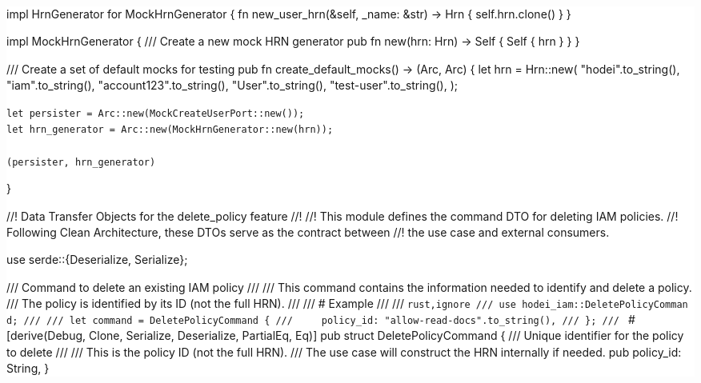 impl HrnGenerator for MockHrnGenerator {
    fn new_user_hrn(&self, _name: &str) -> Hrn {
        self.hrn.clone()
    }
}

impl MockHrnGenerator {
    /// Create a new mock HRN generator
    pub fn new(hrn: Hrn) -> Self {
        Self { hrn }
    }
}

/// Create a set of default mocks for testing
pub fn create_default_mocks() -> (Arc<MockCreateUserPort>, Arc<MockHrnGenerator>) {
    let hrn = Hrn::new(
        "hodei".to_string(),
        "iam".to_string(),
        "account123".to_string(),
        "User".to_string(),
        "test-user".to_string(),
    );
    
    let persister = Arc::new(MockCreateUserPort::new());
    let hrn_generator = Arc::new(MockHrnGenerator::new(hrn));
    
    (persister, hrn_generator)
}
</file>

<file path="crates/hodei-iam/src/features/delete_policy/dto.rs">
//! Data Transfer Objects for the delete_policy feature
//!
//! This module defines the command DTO for deleting IAM policies.
//! Following Clean Architecture, these DTOs serve as the contract between
//! the use case and external consumers.

use serde::{Deserialize, Serialize};

/// Command to delete an existing IAM policy
///
/// This command contains the information needed to identify and delete a policy.
/// The policy is identified by its ID (not the full HRN).
///
/// # Example
///
/// ```rust,ignore
/// use hodei_iam::DeletePolicyCommand;
///
/// let command = DeletePolicyCommand {
///     policy_id: "allow-read-docs".to_string(),
/// };
/// ```
#[derive(Debug, Clone, Serialize, Deserialize, PartialEq, Eq)]
pub struct DeletePolicyCommand {
    /// Unique identifier for the policy to delete
    ///
    /// This is the policy ID (not the full HRN).
    /// The use case will construct the HRN internally if needed.
    pub policy_id: String,
}
